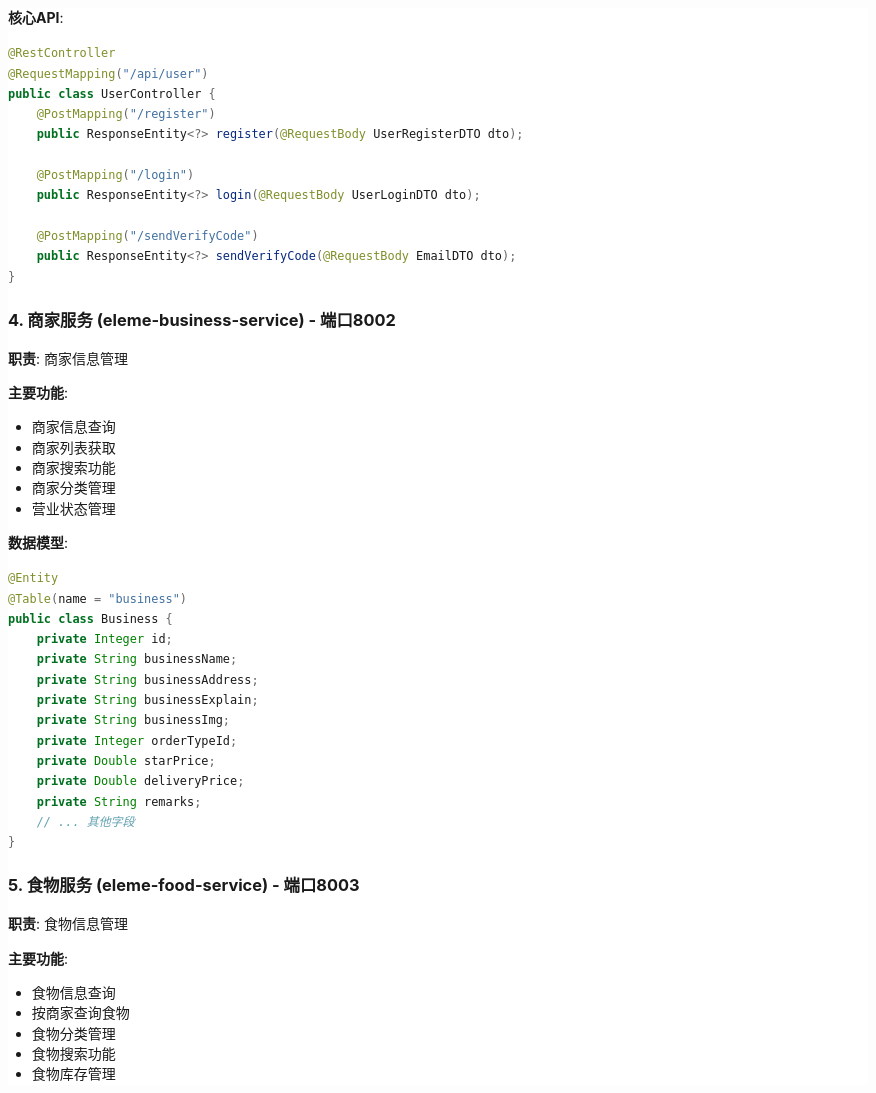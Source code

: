**核心API**:
```java
@RestController
@RequestMapping("/api/user")
public class UserController {
    @PostMapping("/register")
    public ResponseEntity<?> register(@RequestBody UserRegisterDTO dto);
    
    @PostMapping("/login")
    public ResponseEntity<?> login(@RequestBody UserLoginDTO dto);
    
    @PostMapping("/sendVerifyCode")
    public ResponseEntity<?> sendVerifyCode(@RequestBody EmailDTO dto);
}
```

### 4. 商家服务 (eleme-business-service) - 端口8002

**职责**: 商家信息管理

**主要功能**:
- 商家信息查询
- 商家列表获取
- 商家搜索功能
- 商家分类管理
- 营业状态管理

**数据模型**:
```java
@Entity
@Table(name = "business")
public class Business {
    private Integer id;
    private String businessName;
    private String businessAddress;
    private String businessExplain;
    private String businessImg;
    private Integer orderTypeId;
    private Double starPrice;
    private Double deliveryPrice;
    private String remarks;
    // ... 其他字段
}
```

### 5. 食物服务 (eleme-food-service) - 端口8003

**职责**: 食物信息管理

**主要功能**:
- 食物信息查询
- 按商家查询食物
- 食物分类管理
- 食物搜索功能
- 食物库存管理
